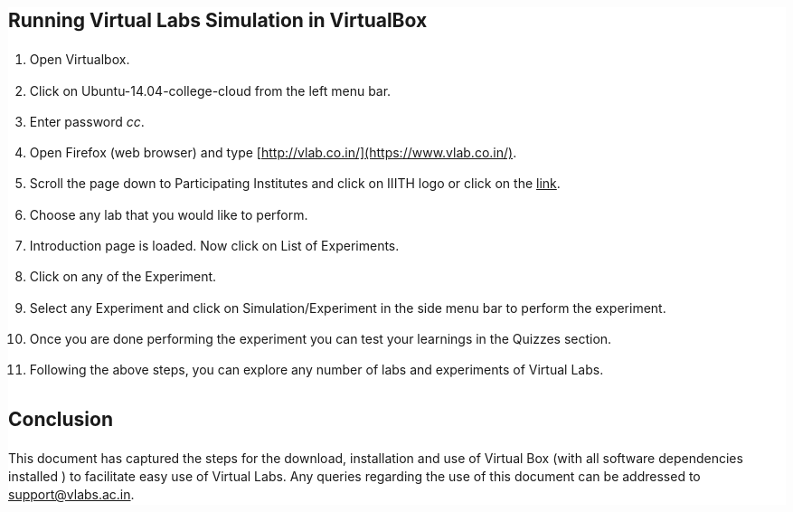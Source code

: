 ## Running Virtual Labs Simulation in VirtualBox

1. Open Virtualbox.

2. Click on Ubuntu-14.04-college-cloud from the left menu bar.

3. Enter password *cc*.

4. Open Firefox (web browser) and type [http://vlab.co.in/](https://www.vlab.co.in/). 

5. Scroll the page down to Participating Institutes and click on IIITH logo or click on the [link](https://www.vlab.co.in/participating-institute-iiit-hyderabad).

6. Choose any lab that you would  like to perform.

7. Introduction page is loaded. Now click on List of Experiments.

8. Click on any of the Experiment.

9. Select any Experiment and click on Simulation/Experiment in the side menu bar to perform the experiment.

10. Once you are done performing the experiment you can test your learnings in the Quizzes section.

11. Following the above steps, you can explore any number of labs and experiments of Virtual Labs.
 
## Conclusion 
This document has captured the steps for the download, installation and use of Virtual Box (with all software dependencies installed ) to facilitate easy use of Virtual Labs. Any queries regarding the use of this document can be addressed to support@vlabs.ac.in. 






